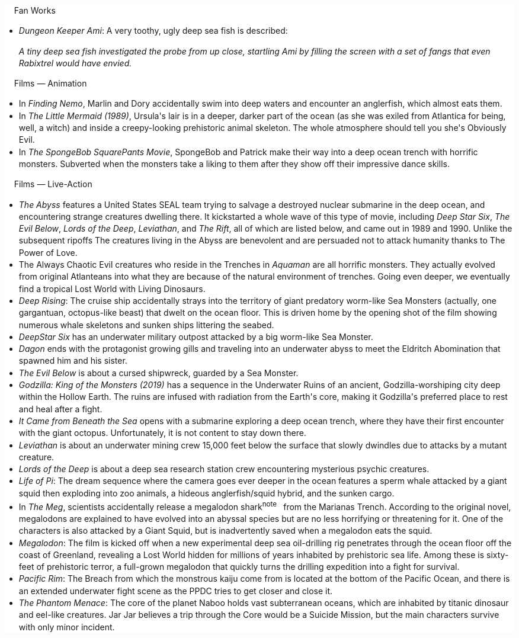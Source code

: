     Fan Works 

-   _Dungeon Keeper Ami_: A very toothy, ugly deep sea fish is described:
    
    _A tiny deep sea fish investigated the probe from up close, startling Ami by filling the screen with a set of fangs that even Rabixtrel would have envied._
    

    Films — Animation 

-   In _Finding Nemo_, Marlin and Dory accidentally swim into deep waters and encounter an anglerfish, which almost eats them.
-   In _The Little Mermaid (1989)_, Ursula's lair is in a deeper, darker part of the ocean (as she was exiled from Atlantica for being, well, a witch) and inside a creepy-looking prehistoric animal skeleton. The whole atmosphere should tell you she's Obviously Evil.
-   In _The SpongeBob SquarePants Movie_, SpongeBob and Patrick make their way into a deep ocean trench with horrific monsters. Subverted when the monsters take a liking to them after they show off their impressive dance skills.

    Films — Live-Action 

-   _The Abyss_ features a United States SEAL team trying to salvage a destroyed nuclear submarine in the deep ocean, and encountering strange creatures dwelling there. It kickstarted a whole wave of this type of movie, including _Deep Star Six_, _The Evil Below_, _Lords of the Deep_, _Leviathan_, and _The Rift_, all of which are listed below, and came out in 1989 and 1990. Unlike the subsequent ripoffs The creatures living in the Abyss are benevolent and are persuaded not to attack humanity thanks to The Power of Love.
-   The Always Chaotic Evil creatures who reside in the Trenches in _Aquaman_ are all horrific monsters. They actually evolved from original Atlanteans into what they are because of the natural environment of trenches. Going even deeper, we eventually find a tropical Lost World with Living Dinosaurs.
-   _Deep Rising_: The cruise ship accidentally strays into the territory of giant predatory worm-like Sea Monsters (actually, one gargantuan, octopus-like beast) that dwelt on the ocean floor. This is driven home by the opening shot of the film showing numerous whale skeletons and sunken ships littering the seabed.
-   _DeepStar Six_ has an underwater military outpost attacked by a big worm-like Sea Monster.
-   _Dagon_ ends with the protagonist growing gills and traveling into an underwater abyss to meet the Eldritch Abomination that spawned him and his sister.
-   _The Evil Below_ is about a cursed shipwreck, guarded by a Sea Monster.
-   _Godzilla: King of the Monsters (2019)_ has a sequence in the Underwater Ruins of an ancient, Godzilla-worshiping city deep within the Hollow Earth. The ruins are infused with radiation from the Earth's core, making it Godzilla's preferred place to rest and heal after a fight.
-   _It Came from Beneath the Sea_ opens with a submarine exploring a deep ocean trench, where they have their first encounter with the giant octopus. Unfortunately, it is not content to stay down there.
-   _Leviathan_ is about an underwater mining crew 15,000 feet below the surface that slowly dwindles due to attacks by a mutant creature.
-   _Lords of the Deep_ is about a deep sea research station crew encountering mysterious psychic creatures.
-   _Life of Pi_: The dream sequence where the camera goes ever deeper in the ocean features a sperm whale attacked by a giant squid then exploding into zoo animals, a hideous anglerfish/squid hybrid, and the sunken cargo.
-   In _The Meg_, scientists accidentally release a megalodon shark<sup>note&nbsp;</sup>  from the Marianas Trench. According to the original novel, megalodons are explained to have evolved into an abyssal species but are no less horrifying or threatening for it. One of the characters is also attacked by a Giant Squid, but is inadvertently saved when a megalodon eats the squid.
-   _Megalodon_: The film is kicked off when a new experimental deep sea oil-drilling rig penetrates through the ocean floor off the coast of Greenland, revealing a Lost World hidden for millions of years inhabited by prehistoric sea life. Among these is sixty-feet of prehistoric terror, a full-grown megalodon that quickly turns the drilling expedition into a fight for survival.
-   _Pacific Rim_: The Breach from which the monstrous kaiju come from is located at the bottom of the Pacific Ocean, and there is an extended underwater fight scene as the PPDC tries to get closer and close it.
-   _The Phantom Menace_: The core of the planet Naboo holds vast subterranean oceans, which are inhabited by titanic dinosaur and eel-like creatures. Jar Jar believes a trip through the Core would be a Suicide Mission, but the main characters survive with only minor incident.